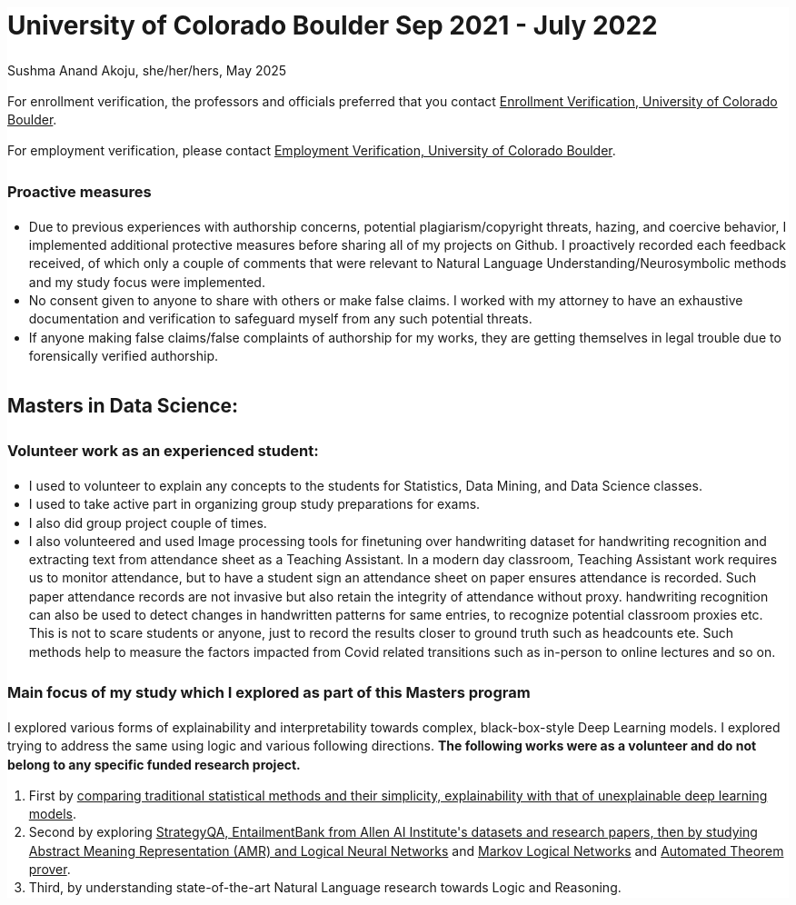 # University of Colorado Boulder Sep 2021 - July 2022

Sushma Anand Akoju, she/her/hers, May 2025

For enrollment verification, the professors and officials preferred that you contact <a href="https://www.colorado.edu/registrar/students/records/info/verifications"> Enrollment Verification, University of Colorado Boulder</a>.

For employment verification, please contact <a href="https://www.colorado.edu/hr/content/contact-hr"> Employment Verification, University of Colorado Boulder</a>.

### Proactive measures
- Due to previous experiences with authorship concerns, potential plagiarism/copyright threats, hazing, and coercive behavior, I implemented additional protective measures before sharing all of my projects on Github. I proactively recorded each feedback received, of which only a couple of comments that were relevant to Natural Language Understanding/Neurosymbolic methods and my study focus were implemented.
- No consent given to anyone to share with others or make false claims. I worked with my attorney to have an exhaustive documentation and verification to safeguard myself from any such potential threats.
- If anyone making false claims/false complaints of authorship for my works, they are getting themselves in legal trouble due to forensically verified authorship.

## Masters in Data Science:

### Volunteer work as an experienced student:

- I used to volunteer to explain any concepts to the students for Statistics, Data Mining, and Data Science classes.
- I used to take active part in organizing group study preparations for exams.
- I also did group project couple of times.
- I also volunteered and used Image processing tools for finetuning over handwriting dataset for handwriting recognition and extracting text from attendance sheet as a Teaching Assistant. In a modern day classroom, Teaching Assistant work requires us to monitor attendance, but to have a student sign an attendance sheet on paper ensures attendance is recorded. Such paper attendance records are not invasive but also retain the integrity of attendance without proxy. handwriting recognition can also be used to detect changes in handwritten patterns for same entries, to recognize potential classroom proxies etc. This is not to scare students or anyone, just to record the results closer to ground truth such as headcounts ete. Such methods help to measure the factors impacted from Covid related transitions such as in-person to online lectures and so on.

### Main focus of my study which I explored as part of this Masters program

I explored various forms of explainability and interpretability towards complex, black-box-style Deep Learning models. I explored trying to address the same using logic and various following directions. **The following works were as a volunteer and do not belong to any specific funded research project.**

1. First by <a href="https://github.com/sushmaakoju/research-experience/blob/main/university-of-colorado-boulder/sushma-akoju-Interpretability_explainability.pdf">comparing traditional statistical methods and their simplicity, explainability with that of unexplainable deep learning models</a>.
2. Second by exploring <a href="https://github.com/sushmaakoju/research-experience/blob/main/university-of-colorado-boulder/sushma-akoju-KRR%20Project%20Final%20Presentation.pdf">StrategyQA, EntailmentBank from Allen AI Institute's datasets and research papers, then by studying Abstract Meaning Representation (AMR) and Logical Neural Networks</a> and <a href="https://github.com/sushmaakoju/research-experience/blob/main/university-of-colorado-boulder/sushma-akoju-mln-stats-fall-2021-final.pdf">Markov Logical Networks</a> and <a href="https://github.com/sushmaakoju/research-experience/blob/main/university-of-colorado-boulder/sushma-akoju-Theorem%20Prover.pdf">Automated Theorem prover</a>.
3. Third, by understanding state-of-the-art Natural Language research towards Logic and Reasoning.